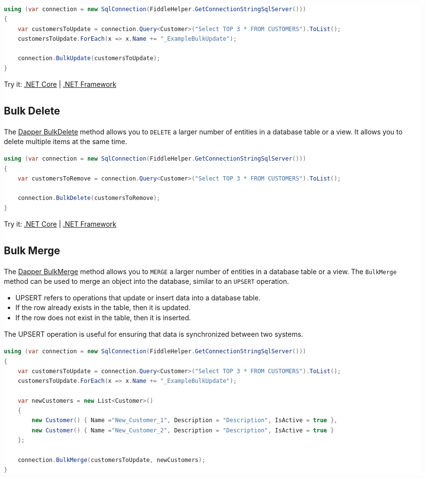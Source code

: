 ```csharp
using (var connection = new SqlConnection(FiddleHelper.GetConnectionStringSqlServer()))
{        
    var customersToUpdate = connection.Query<Customer>("Select TOP 3 * FROM CUSTOMERS").ToList();
    customersToUpdate.ForEach(x => x.Name += "_ExampleBulkUpdate");

    connection.BulkUpdate(customersToUpdate); 
}
```

Try it: [.NET Core](https://dotnetfiddle.net/JZfSWN) | [.NET Framework](https://dotnetfiddle.net/aAstP6)

## Bulk Delete

The [Dapper BulkDelete](/bulk-delete) method allows you to `DELETE` a larger number of entities in a database table or a view. It allows you to delete multiple items at the same time. 

```csharp
using (var connection = new SqlConnection(FiddleHelper.GetConnectionStringSqlServer()))
{        
    var customersToRemove = connection.Query<Customer>("Select TOP 3 * FROM CUSTOMERS").ToList();
            
    connection.BulkDelete(customersToRemove);
}
```

Try it: [.NET Core](https://dotnetfiddle.net/jTjPId) | [.NET Framework](https://dotnetfiddle.net/I0ETUe)

## Bulk Merge

The [Dapper BulkMerge](/bulk-merge) method allows you to `MERGE` a larger number of entities in a database table or a view. The `BulkMerge` method can be used to merge an object into the database, similar to an `UPSERT` operation. 


 - UPSERT refers to operations that update or insert data into a database table. 
 - If the row already exists in the table, then it is updated. 
 - If the row does not exist in the table, then it is inserted. 

The UPSERT operation is useful for ensuring that data is synchronized between two systems. 

```csharp
using (var connection = new SqlConnection(FiddleHelper.GetConnectionStringSqlServer()))
{        
    var customersToUpdate = connection.Query<Customer>("Select TOP 3 * FROM CUSTOMERS").ToList();
    customersToUpdate.ForEach(x => x.Name += "_ExampleBulkUpdate");
            
    var newCustomers = new List<Customer>()
    {
        new Customer() { Name ="New_Customer_1", Description = "Description", IsActive = true },
        new Customer() { Name ="New_Customer_2", Description = "Description", IsActive = true }
    };
            
    connection.BulkMerge(customersToUpdate, newCustomers); 
}
```
